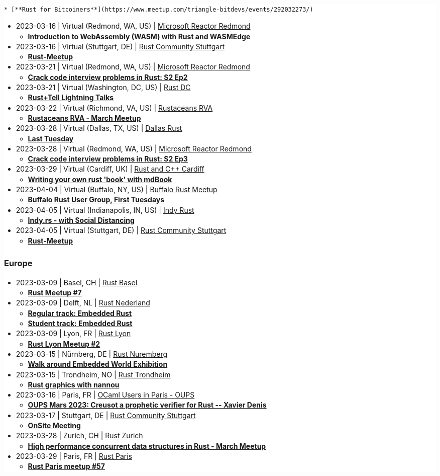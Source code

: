     * [**Rust for Bitcoiners**](https://www.meetup.com/triangle-bitdevs/events/292032273/)
* 2023-03-16 | Virtual (Redmond, WA, US) | [Microsoft Reactor Redmond](https://www.meetup.com/microsoft-reactor-redmond/)
    * [**Introduction to WebAssembly (WASM) with Rust and WASMEdge**](https://www.meetup.com/microsoft-reactor-redmond/events/291681809/)
* 2023-03-16 | Virtual (Stuttgart, DE) | [Rust Community Stuttgart](https://www.meetup.com/rust-community-stuttgart)
    * [**Rust-Meetup**](https://www.meetup.com/rust-community-stuttgart/events/291847774/)
* 2023-03-21 | Virtual (Redmond, WA, US) | [Microsoft Reactor Redmond](https://www.meetup.com/microsoft-reactor-redmond/)
    * [**Crack code interview problems in Rust: S2 Ep2**](https://www.meetup.com/microsoft-reactor-redmond/events/291676961/)
* 2023-03-21 | Virtual (Washington, DC, US) | [Rust DC](https://www.meetup.com/rustdc/)
    * [**Rust+Tell Lightning Talks**](https://www.meetup.com/rustdc/events/vdhxgsyfcfbcc/)
* 2023-03-22 | Virtual (Richmond, VA, US) | [Rustaceans RVA](https://www.meetup.com/rustaceans-rva/)
    * [**Rustaceans RVA - March Meetup**](https://www.meetup.com/rustaceans-rva/events/291963911/)
* 2023-03-28 | Virtual (Dallas, TX, US) | [Dallas Rust](https://www.meetup.com/dallas-rust/)
    * [**Last Tuesday**](https://www.meetup.com/dallas-rust/events/qndgwsyfcfblc/)
* 2023-03-28 | Virtual (Redmond, WA, US) | [Microsoft Reactor Redmond](https://www.meetup.com/microsoft-reactor-redmond/)
    * [**Crack code interview problems in Rust: S2 Ep3**](https://www.meetup.com/microsoft-reactor-redmond/events/291677113/)
* 2023-03-29 | Virtual (Cardiff, UK) | [Rust and C++ Cardiff](https://www.meetup.com/rust-and-c-plus-plus-in-cardiff/)
    * [**Writing your own rust 'book' with mdBook**](https://www.meetup.com/rust-and-c-plus-plus-in-cardiff/events/291892487/)
* 2023-04-04 | Virtual (Buffalo, NY, US) | [Buffalo Rust Meetup](https://www.meetup.com/buffalo-rust-meetup/)
    * [**Buffalo Rust User Group, First Tuesdays**](https://www.meetup.com/buffalo-rust-meetup/events/lsjbbtyfcgbgb/)
* 2023-04-05 | Virtual (Indianapolis, IN, US) | [Indy Rust](https://www.meetup.com/indyrs)
    * [**Indy.rs - with Social Distancing**](https://www.meetup.com/indyrs/events/291967741/)
* 2023-04-05 | Virtual (Stuttgart, DE) | [Rust Community Stuttgart](https://www.meetup.com/rust-community-stuttgart)
    * [**Rust-Meetup**](https://www.meetup.com/rust-community-stuttgart/events/dvvtvsyfcgbhb/)


### Europe
 
* 2023-03-09 | Basel, CH | [Rust Basel](https://www.meetup.com/rust-basel/)
    * [**Rust Meetup #7**](https://www.meetup.com/rust-basel/events/291228934/)
* 2023-03-09 | Delft, NL | [Rust Nederland](https://www.meetup.com/rust-nederland/)
    * [**Regular track: Embedded Rust**](https://www.meetup.com/rust-nederland/events/291401965/)
    * [**Student track: Embedded Rust**](https://www.meetup.com/rust-nederland/events/291401778/)
* 2023-03-09 | Lyon, FR | [Rust Lyon](https://www.meetup.com/fr-FR/rust-lyon/)
    * [**Rust Lyon Meetup #2**](https://www.meetup.com/fr-FR/rust-lyon/events/291727241/)
* 2023-03-15 | Nürnberg, DE | [Rust Nuremberg](https://www.meetup.com/rust-noris/)
    * [**Walk around Embedded World Exhibition**](https://www.meetup.com/rust-noris/events/291623203/)
* 2023-03-15 | Trondheim, NO | [Rust Trondheim](https://www.meetup.com/rust-trondheim/)
    * [**Rust graphics with nannou**](https://www.meetup.com/rust-trondheim/events/292085409/) 
* 2023-03-16 | Paris, FR | [OCaml Users in Paris - OUPS](https://www.meetup.com/ocaml-paris/events/)
    * [**OUPS Mars 2023: Creusot a prophetic verifier for Rust -- Xavier Denis**](https://www.meetup.com/ocaml-paris/events/291637370/)
* 2023-03-17 | Stuttgart, DE | [Rust Community Stuttgart](https://www.meetup.com/rust-community-stuttgart)
    * [**OnSite Meeting**](https://www.meetup.com/rust-community-stuttgart/events/zmppzsyfcfbwb/)
* 2023-03-28 | Zurich, CH | [Rust Zurich](https://www.meetup.com/de-DE/rust-zurich/events/291449557/)
    * [**High performance concurrent data structures in Rust - March Meetup**](https://www.meetup.com/de-DE/rust-zurich/events/291449557/)
* 2023-03-29 | Paris, FR | [Rust Paris](https://www.meetup.com/rust-paris/)
    * [**Rust Paris meetup #57**](https://www.meetup.com/rust-paris/events/291963747/)
